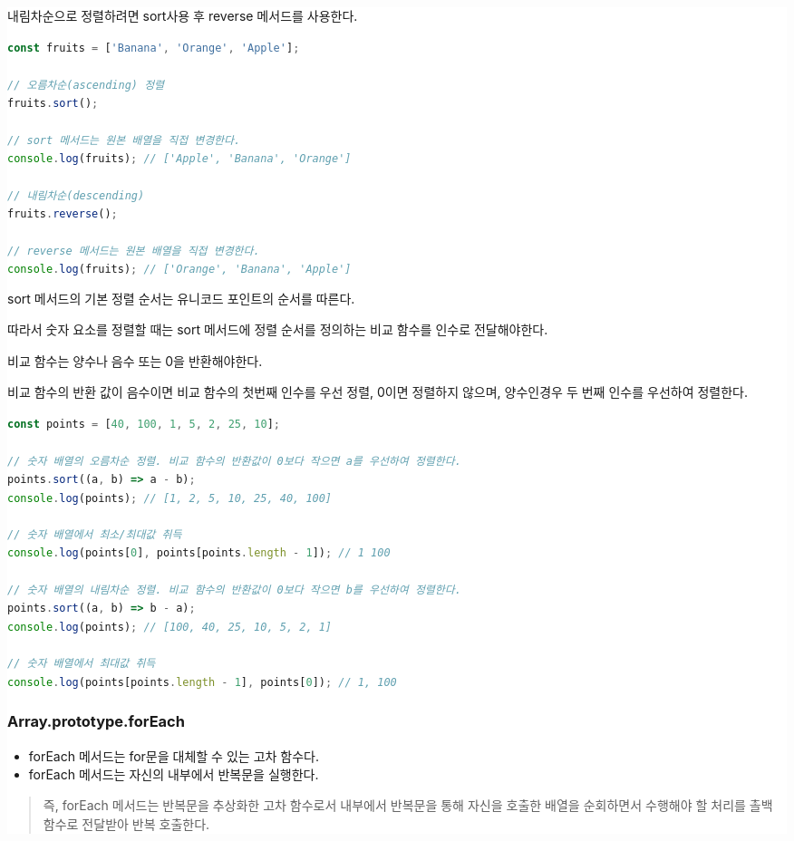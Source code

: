 내림차순으로 정렬하려면 sort사용 후 reverse 메서드를 사용한다.

```javascript
const fruits = ['Banana', 'Orange', 'Apple'];

// 오름차순(ascending) 정렬
fruits.sort();

// sort 메서드는 원본 배열을 직접 변경한다.
console.log(fruits); // ['Apple', 'Banana', 'Orange']

// 내림차순(descending)
fruits.reverse();

// reverse 메서드는 원본 배열을 직접 변경한다.
console.log(fruits); // ['Orange', 'Banana', 'Apple']
```

sort 메서드의 기본 정렬 순서는 유니코드 포인트의 순서를 따른다.

따라서 숫자 요소를 정렬할 때는 sort 메서드에 정렬 순서를 정의하는 비교 함수를 인수로 전달해야한다.

비교 함수는 양수나 음수 또는 0을 반환해야한다.

비교 함수의
반환 값이 음수이면 비교 함수의 첫번째 인수를 우선 정렬,
0이면 정렬하지 않으며,
양수인경우 두 번째 인수를 우선하여 정렬한다.

```javascript
const points = [40, 100, 1, 5, 2, 25, 10];

// 숫자 배열의 오름차순 정렬. 비교 함수의 반환값이 0보다 작으면 a를 우선하여 정렬한다.
points.sort((a, b) => a - b);
console.log(points); // [1, 2, 5, 10, 25, 40, 100]

// 숫자 배열에서 최소/최대값 취득
console.log(points[0], points[points.length - 1]); // 1 100

// 숫자 배열의 내림차순 정렬. 비교 함수의 반환값이 0보다 작으면 b를 우선하여 정렬한다.
points.sort((a, b) => b - a);
console.log(points); // [100, 40, 25, 10, 5, 2, 1]

// 숫자 배열에서 최대값 취득
console.log(points[points.length - 1], points[0]); // 1, 100
```

### Array.prototype.forEach

- forEach 메서드는 for문을 대체할 수 있는 고차 함수다.
- forEach 메서드는 자신의 내부에서 반복문을 실행한다.

> 즉, forEach 메서드는 반복문을 추상화한 고차 함수로서
> 내부에서 반복문을 통해 자신을 호출한 배열을 순회하면서
> 수행해야 할 처리를 촐백 함수로 전달받아 반복 호출한다.
